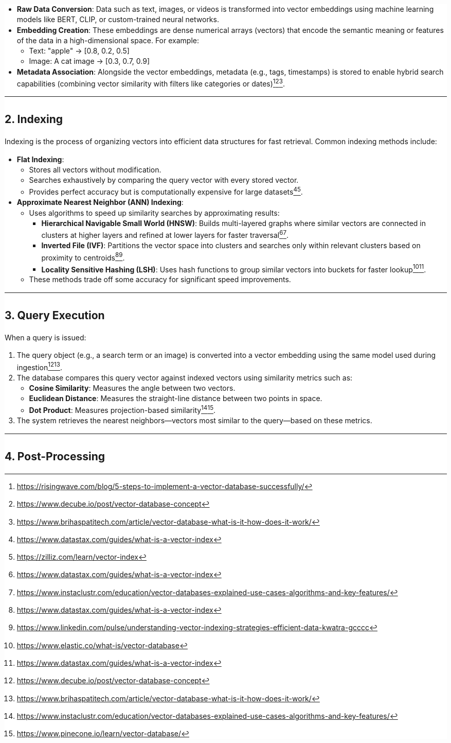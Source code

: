- **Raw Data Conversion**: Data such as text, images, or videos is transformed into vector embeddings using machine learning models like BERT, CLIP, or custom-trained neural networks.
- **Embedding Creation**: These embeddings are dense numerical arrays (vectors) that encode the semantic meaning or features of the data in a high-dimensional space. For example:
    - Text: "apple" → [0.8, 0.2, 0.5]
    - Image: A cat image → [0.3, 0.7, 0.9]
- **Metadata Association**: Alongside the vector embeddings, metadata (e.g., tags, timestamps) is stored to enable hybrid search capabilities (combining vector similarity with filters like categories or dates)[^4_2][^4_13][^4_14].

---

## **2. Indexing**

Indexing is the process of organizing vectors into efficient data structures for fast retrieval. Common indexing methods include:

- **Flat Indexing**:
    - Stores all vectors without modification.
    - Searches exhaustively by comparing the query vector with every stored vector.
    - Provides perfect accuracy but is computationally expensive for large datasets[^4_3][^4_6].
- **Approximate Nearest Neighbor (ANN) Indexing**:
    - Uses algorithms to speed up similarity searches by approximating results:
        - **Hierarchical Navigable Small World (HNSW)**: Builds multi-layered graphs where similar vectors are connected in clusters at higher layers and refined at lower layers for faster traversal[^4_3][^4_5].
        - **Inverted File (IVF)**: Partitions the vector space into clusters and searches only within relevant clusters based on proximity to centroids[^4_3][^4_12].
        - **Locality Sensitive Hashing (LSH)**: Uses hash functions to group similar vectors into buckets for faster lookup[^4_1][^4_3].
    - These methods trade off some accuracy for significant speed improvements.

---

## **3. Query Execution**

When a query is issued:

1. The query object (e.g., a search term or an image) is converted into a vector embedding using the same model used during ingestion[^4_13][^4_14].
2. The database compares this query vector against indexed vectors using similarity metrics such as:
    - **Cosine Similarity**: Measures the angle between two vectors.
    - **Euclidean Distance**: Measures the straight-line distance between two points in space.
    - **Dot Product**: Measures projection-based similarity[^4_5][^4_7].
3. The system retrieves the nearest neighbors—vectors most similar to the query—based on these metrics.

---

## **4. Post-Processing**


[^1_1]: https://zilliz.com/learn/what-is-vector-database
[^1_2]: https://www.pinecone.io/learn/vector-database/
[^1_3]: https://hevoacademy.com/data-management/what-is-vector-database/
[^1_4]: https://thedataquarry.com/blog/vector-db-2
[^1_5]: https://www.linkedin.com/pulse/understanding-vector-database-kapil-uthra-wijwf
[^1_6]: https://qdrant.tech/articles/what-is-a-vector-database/
[^1_7]: https://datascience.stackexchange.com/questions/123181/how-do-vector-databases-work-for-the-lay-coder
[^1_8]: https://www.cs.toronto.edu/~mgabel/csc2233/slides/1_-_Intro_What_is_a_Vector_DB.pdf
[^2_1]: https://www.databricks.com/glossary/vector-database
[^2_2]: https://www.instaclustr.com/education/vector-database-13-use-cases-from-traditional-to-next-gen/
[^2_3]: https://www.datacamp.com/blog/the-top-5-vector-databases
[^2_4]: https://www.elastic.co/what-is/vector-database
[^2_5]: https://lakefs.io/blog/what-is-vector-databases/
[^2_6]: https://www.deeplearning.ai/short-courses/building-applications-vector-databases/
[^2_7]: https://en.wikipedia.org/wiki/Vector_database
[^2_8]: https://www.techtarget.com/searchdatamanagement/tip/Top-industry-use-cases-for-vector-databases
[^2_9]: https://www.pinecone.io/learn/vector-database/
[^2_10]: https://stackoverflow.blog/2023/10/09/from-prototype-to-production-vector-databases-in-generative-ai-applications/
[^2_11]: https://www.oracle.com/in/database/vector-database/
[^2_12]: https://www.computer.org/publications/tech-news/community-voices/vector-databases-and-ai-applications/
[^2_13]: https://aws.amazon.com/what-is/vector-databases/
[^2_14]: https://www.cloudflare.com/learning/ai/what-is-vector-database/
[^2_15]: https://www.ibm.com/think/topics/vector-database
[^2_16]: https://www.youtube.com/watch?v=t9IDoenf-lo
[^3_1]: https://www.linkedin.com/pulse/bridging-gap-comprehensive-comparison-vector-rdbms-thanga-murugan-8t00c
[^3_2]: https://rivery.io/data-learning-center/database-types-guide/
[^3_3]: https://weaviate.io/blog/what-is-a-vector-database
[^3_4]: https://en.wikipedia.org/wiki/Database
[^3_5]: https://www.capellasolutions.com/blog/vector-databases-vs-traditional-databases-a-comparative-study
[^3_6]: https://www.tutorialspoint.com/nosql-systems-vs-traditional-database-systems
[^3_7]: https://www.ibm.com/think/topics/vector-database
[^3_8]: https://opentextbc.ca/dbdesign01/chapter/chapter-3-characteristics-and-benefits-of-a-database/
[^3_9]: https://www.pingcap.com/article/vector-stores-vs-traditional-databases-a-detailed-comparison/
[^3_10]: https://www.vaia.com/en-us/textbooks/computer-science/fundamentals-of-database-systems-4-edition/chapter-1/problem-3-discuss-the-main-characteristics-of-the-database-a/
[^3_11]: https://www.computer.org/publications/tech-news/trends/vector-databases-vs-traditional-databases/
[^3_12]: https://unstop.com/blog/what-are-the-characteristics-of-a-modern-dbms
[^3_13]: https://www.techtarget.com/searchdatamanagement/tip/Vector-vs-graph-vs-relational-database-Which-to-choose
[^3_14]: https://www.pearsonitcertification.com/articles/article.aspx?p=2427073\&seqNum=2
[^3_15]: https://cratedb.com/blog/vector-databases-vs-traditional-databases-for-ai-applications
[^3_16]: https://www.reddit.com/r/explainlikeimfive/comments/rfnq5x/eli5_what_is_the_difference_between_vector/
[^4_1]: https://www.elastic.co/what-is/vector-database
[^4_2]: https://risingwave.com/blog/5-steps-to-implement-a-vector-database-successfully/
[^4_3]: https://www.datastax.com/guides/what-is-a-vector-index
[^4_4]: https://nexla.com/ai-infrastructure/vector-databases/
[^4_5]: https://www.instaclustr.com/education/vector-databases-explained-use-cases-algorithms-and-key-features/
[^4_6]: https://zilliz.com/learn/vector-index
[^4_7]: https://www.pinecone.io/learn/vector-database/
[^4_8]: https://qdrant.tech/documentation/data-ingestion-beginners/
[^4_9]: https://weaviate.io/developers/weaviate/concepts/vector-index
[^4_10]: https://www.youtube.com/watch?v=3y_7fE5Ftaw
[^4_11]: https://developers.redhat.com/blog/2024/05/28/feeding-llms-efficiently-data-ingestion-vector-databases-apache-camel
[^4_12]: https://www.linkedin.com/pulse/understanding-vector-indexing-strategies-efficient-data-kwatra-gcccc
[^4_13]: https://www.decube.io/post/vector-database-concept
[^4_14]: https://www.brihaspatitech.com/article/vector-database-what-is-it-how-does-it-work/
[^4_15]: https://www.louisbouchard.ai/indexing-methods/
[^4_16]: https://learn.microsoft.com/en-us/data-engineering/playbook/solutions/vector-database/
[^4_17]: https://securiti.ai/gencore/sync-unstructured-data-to-vector-dbs/
[^4_18]: https://www.ibm.com/think/topics/vector-database
[^4_19]: https://www.databricks.com/glossary/vector-database
[^4_20]: https://qdrant.tech/articles/what-is-a-vector-database/
[^5_1]: https://www.instaclustr.com/education/how-a-vector-index-works-and-5-critical-best-practices/
[^5_2]: https://www.pinecone.io/learn/vector-database/
[^5_3]: https://www.instaclustr.com/education/vector-databases-explained-use-cases-algorithms-and-key-features/
[^5_4]: https://www.databricks.com/glossary/vector-database
[^5_5]: https://www.v7labs.com/blog/vector-databases
[^5_6]: https://zilliz.com/learn/comparing-vector-database-vector-search-library-and-vector-search-plugin
[^5_7]: https://weaviate.io/developers/weaviate/concepts/vector-index
[^5_8]: https://www.youtube.com/watch?v=1uRoWt0dSmI
[^5_9]: https://lakefs.io/blog/what-is-vector-databases/
[^5_10]: https://cdn.sanity.io/images/bbnkhnhl/production/b05e56108a82b042065001effbec2f1abf904346-1999x1999.png?w=3840\&q=75\&fit=clip\&auto=format\&sa=X\&ved=2ahUKEwin1N2g1teMAxXyxzgGHeyoMdUQ_B16BAgBEAI
[^5_11]: https://www.mongodb.com/resources/basics/vector-index
[^5_12]: https://www.gomomento.com/blog/what-is-a-vector-index/
[^5_13]: https://www.youtube.com/watch?v=PNIk79gX4us
[^5_14]: https://learn.microsoft.com/en-us/azure/search/vector-search-how-to-create-index
[^5_15]: https://neo4j.com/docs/cypher-manual/current/indexes/semantic-indexes/vector-indexes/
[^5_16]: https://superlinked.com/vectorhub/articles/vector-indexes
[^5_17]: https://www.mongodb.com/resources/basics/vector-databases
[^5_18]: https://www.techtarget.com/searchdatamanagement/tip/Top-industry-use-cases-for-vector-databases
[^5_19]: https://qdrant.tech/use-cases/
[^5_20]: https://aws.amazon.com/what-is/vector-databases/
[^5_21]: https://www.cloudflare.com/learning/ai/what-is-vector-database/
[^5_22]: https://www.ibm.com/think/topics/vector-database
[^5_23]: https://www.youtube.com/watch?v=t9IDoenf-lo
[^5_24]: https://www.figma.com/community/tag/vector/plugins
[^5_25]: https://fd.io/docs/vpp/v2101/gettingstarted/developers/add_plugin
[^5_26]: https://www.vector.com/gb/en/products/products-a-z/software/
[^5_27]: https://www.reddit.com/r/ChatGPT/comments/168fnlv/vectordb_vs_plugins_use_cases/
[^5_28]: https://www.figma.com/plugin-docs/api/VectorNode/
[^5_29]: https://www.freepik.com/vectors/plugins
[^5_30]: https://www.vector.com/int/en/products/products-a-z/software/vectorcast/
[^5_31]: https://www.vector.com/in/en/products/products-a-z/software/vector-tool-platform/
[^5_32]: https://astutegraphics.com/plugins/vectorfirstaid
[^5_33]: https://github.com/vectordotdev/vector
[^5_34]: https://vector.dev
[^5_35]: https://community.sisense.com/t5/knowledge-base/vector-plot-plugin/ta-p/9104
[^5_36]: https://www.instaclustr.com/education/vector-database-13-use-cases-from-traditional-to-next-gen/
[^5_37]: https://www.linkedin.com/pulse/understanding-vector-indexing-strategies-efficient-data-kwatra-gcccc
[^5_38]: https://www.datastax.com/guides/what-is-a-vector-index
[^5_39]: https://www.snaplogic.com/glossary/vector-indexing
[^5_40]: https://www.elastic.co/what-is/vector-database
[^5_41]: https://stackoverflow.blog/2023/10/09/from-prototype-to-production-vector-databases-in-generative-ai-applications/
[^5_42]: https://en.wikipedia.org/wiki/Vector_database
[^5_43]: https://www.oracle.com/in/database/vector-database/
[^5_44]: https://help.agi.com/stkdevkit/11.4.0/Subsystems/pluginScripts/Content/vgtPoints.htm
[^5_45]: https://zilliz.com/learn/top-use-cases-for-vector-search
[^5_46]: https://www.lenovo.com/in/en/glossary/plugin/
[^5_47]: https://s3-docs.fd.io/vpp/22.06/developer/plugins/index.html
[^5_48]: https://research.aimultiple.com/vector-database-use-cases/
[^5_49]: https://www.datastax.com/guides/what-is-a-vector-embedding
[^6_1]: https://www.lupasearch.com/blog/understanding-exact-search-in-site-search-enhancing-precision-and-relevance/
[^6_2]: https://www.reddit.com/r/adwords/comments/xqdlkh/whats_the_point_of_exact_match_anymore/
[^6_3]: https://support.google.com/sa360/answer/9322511
[^6_4]: https://www.embarque.io/post/exact-match-keywords
[^6_5]: https://www.buzzstream.com/blog/exact-match-keywords/
[^6_6]: https://advertising.amazon.in/help/GHTRFDZRJPW6764R
[^6_7]: https://moz.com/learn/seo/what-are-exact-match-keywords
[^6_8]: https://support.google.com/sa360/answer/13991771
[^6_9]: https://help.zoho.com/portal/en/kb/zoho-cliq/user-guides/home-page/search/articles/how-to-search-for-an-exact-match
[^7_1]: https://zilliz.com/ai-faq/how-does-clustering-improve-vector-search
[^7_2]: https://thebook.devrev.ai/blog/2024-03-04-vector-db-1/
[^7_3]: https://www.vectara.com/blog/vector-search-what-is-vector-search-and-how-does-it-work
[^7_4]: https://www.pinecone.io/learn/series/faiss/locality-sensitive-hashing/
[^7_5]: https://youssefh.substack.com/p/vector-database-the-secret-behind
[^7_6]: https://pyimagesearch.com/2025/01/27/approximate-nearest-neighbor-with-locality-sensitive-hashing-lsh/
[^7_7]: https://zilliz.com/learn/Local-Sensitivity-Hashing-A-Comprehensive-Guide
[^7_8]: https://www.pinecone.io/learn/series/faiss/locality-sensitive-hashing-random-projection/
[^7_9]: https://en.wikipedia.org/wiki/Locality-sensitive_hashing
[^7_10]: https://stackoverflow.com/questions/77462649/clustering-index-documents-via-vector-search
[^7_11]: https://www.ibm.com/think/topics/vector-search
[^7_12]: https://www.pinecone.io/learn/vector-database/
[^7_13]: https://cloud.google.com/vertex-ai/docs/vector-search/overview
[^7_14]: https://weaviate.io/blog/vector-search-explained
[^7_15]: https://dockyard.com/blog/2023/01/04/search-and-clustering-with-exfaiss
[^7_16]: https://www.elastic.co/what-is/vector-search
[^7_17]: https://scikit-learn.org/stable/modules/clustering.html
[^7_18]: https://www.youtube.com/watch?v=e_SBq3s20M8
[^7_19]: https://www.kaggle.com/code/paulrohan2020/location-sensitive-hashing-for-cosine-similarity
[^7_20]: https://www.iunera.com/kraken/fabric/local-sensitive-hashing-lsh/
[^7_21]: https://learn.microsoft.com/en-us/azure/search/vector-search-overview
[^7_22]: https://www.datastax.com/guides/what-is-vector-search
[^7_23]: https://labelbox.com/blog/how-vector-similarity-search-works/
[^7_24]: https://www.mongodb.com/blog/post/find-hidden-insights-vector-databases-semantic-clustering
[^7_25]: https://learn.microsoft.com/en-us/azure/search/vector-search-ranking
[^7_26]: https://www.csee.umbc.edu/courses/graduate/676/SP2021/termpapers/CMSC476676-TermPaperMenonPranav.pdf
[^7_27]: https://cse.iitkgp.ac.in/~animeshm/algoml/lsh.pdf
[^8_1]: https://zilliz.com/ai-faq/how-does-clustering-improve-vector-search
[^8_2]: https://www.instaclustr.com/education/vector-databases-explained-use-cases-algorithms-and-key-features/
[^8_3]: https://pmc.ncbi.nlm.nih.gov/articles/PMC5036949/
[^8_4]: https://www.telm.ai/blog/data-quality-for-vector-databases/
[^8_5]: https://dzone.com/articles/5-hard-problems-in-vector-search-and-how-we-solved
[^8_6]: https://docs.couchbase.com/cloud/vector-search/fine-tune-vector-search.html
[^8_7]: https://milvus.io/ai-quick-reference/how-does-clustering-improve-vector-search
[^8_8]: https://www.vectara.com/blog/vector-search-what-is-vector-search-and-how-does-it-work
[^8_9]: https://guangzhengli.com/blog/en/vector-database
[^8_10]: https://www.sciencedirect.com/science/article/abs/pii/S0952197608000808
[^8_11]: https://aerospike.com/blog/vector-search-technology/
[^8_12]: https://www.linkedin.com/pulse/understanding-vector-indexing-strategies-efficient-data-kwatra-gcccc
[^8_13]: https://learn.microsoft.com/en-us/azure/search/vector-search-ranking
[^8_14]: https://encord.com/blog/vector-similarity-search/
[^8_15]: https://scikit-learn.org/stable/modules/clustering.html
[^8_16]: https://www.elastic.co/search-labs/blog/introduction-to-vector-search
[^8_17]: https://learn.microsoft.com/en-us/azure/search/vector-search-overview
[^8_18]: https://www.ibm.com/think/topics/vector-search
[^8_19]: https://www.datastax.com/blog/5-vector-search-challenges-and-how-we-solved-them-in-apache-cassandra
[^8_20]: https://neptune.ai/blog/k-means-clustering
[^8_21]: https://www.needl.ai/blog/we-dont-use-no-vector-databases
[^8_22]: https://enterprise-knowledge.com/exploring-vector-search-advantages-and-disadvantages/
[^8_23]: https://www.pinecone.io/learn/vector-database/
[^8_24]: https://www.ssvpsengg.ac.in/wp-content/uploads/2023/03/17.pdf
[^8_25]: https://www.sciencedirect.com/topics/computer-science/clustering-result
[^8_26]: https://www.cs.purdue.edu/homes/csjgwang/pubs/ICDE24_VecDB.pdf
[^8_27]: https://dockyard.com/blog/2023/01/04/search-and-clustering-with-exfaiss
[^8_28]: https://www.digitalocean.com/community/conceptual-articles/a-dive-into-vector-databases
[^8_29]: https://www.nature.com/articles/s41598-021-98126-1
[^8_30]: https://www.mongodb.com/blog/post/find-hidden-insights-vector-databases-semantic-clustering
[^8_31]: https://www.displayr.com/understanding-cluster-analysis-a-comprehensive-guide/
[^8_32]: https://www.camelot-mc.com/blog/data-trends-how-vector-databases-are-meeting-new-challenges/
[^8_33]: https://www.datacaptains.com/blog/3-tactics-to-improve-your-cluster-analysis
[^8_34]: https://stackoverflow.com/questions/70274033/how-to-achieve-fast-vector-clustering-sort
[^8_35]: https://www.linkedin.com/pulse/23-3-vector-databases-challenges-costs-won-bae-suh-k3u3c
[^8_36]: https://www.linkedin.com/advice/0/what-some-ways-improve-accuracy-your-k-means-clustering-har9f
[^8_37]: https://www.metisdata.io/blog/exploring-the-power-of-pgvector-as-an-open-source-vector-database
[^8_38]: https://www.sciencedirect.com/science/article/abs/pii/S0020025523000919
[^8_39]: https://stackoverflow.com/questions/15777201/why-vector-normalization-can-improve-the-accuracy-of-clustering-and-classificati
[^8_40]: https://nextbrick.com/optimizing-performance-in-vector-search-techniques-and-tools/
[^8_41]: https://www.dailydoseofds.com/a-beginner-friendly-and-comprehensive-deep-dive-on-vector-databases/
[^8_42]: https://thebook.devrev.ai/blog/2024-03-04-vector-db-1/
[^8_43]: https://en.wikipedia.org/wiki/K-means_clustering
[^8_44]: https://queryunderstanding.com/search-results-clustering-b2fa64c6c809
[^8_45]: https://neptune.ai/blog/clustering-algorithms
[^8_46]: https://www.instaclustr.com/education/vector-databases-explained-use-cases-algorithms-and-key-features/
[^8_47]: https://journals.plos.org/plosone/article?id=10.1371%2Fjournal.pone.0162259
[^8_48]: https://zilliz.com/ai-faq/how-does-clustering-improve-vector-search
[^8_49]: https://nexla.com/ai-infrastructure/vector-databases/
[^8_50]: http://iaeng.org/publication/WCE2009/WCE2009_pp308-312.pdf
[^9_1]: https://en.wikipedia.org/wiki/Random_indexing
[^9_2]: https://aggregata.de/en/blog/unsupervised-learning/random-projections/
[^9_3]: https://stackabuse.com/random-projection-theory-and-implementation-in-python-with-scikit-learn/
[^9_4]: https://stats.stackexchange.com/questions/235632/pca-vs-random-projection
[^9_5]: https://en.wikipedia.org/wiki/Random_projection
[^9_6]: https://www.linkedin.com/pulse/random-projection-yair-galili-wwezf
[^9_7]: https://www.pinecone.io/learn/series/faiss/locality-sensitive-hashing-random-projection/
[^9_8]: https://pmc.ncbi.nlm.nih.gov/articles/PMC8310536/
[^9_9]: https://cs-people.bu.edu/evimaria/cs565/kdd-rp.pdf
[^9_10]: https://aiml.com/what-is-random-projection-discuss-its-advantages-and-disadvantages/
[^9_11]: https://www.sciencedirect.com/science/article/pii/S2352711020303423
[^9_12]: https://scikit-learn.org/stable/modules/random_projection.html
[^9_13]: https://dl.acm.org/doi/10.1145/502512.502546
[^9_14]: https://www.sciencedirect.com/topics/computer-science/random-projection
[^10_1]: https://pyimagesearch.com/2025/01/27/approximate-nearest-neighbor-with-locality-sensitive-hashing-lsh/
[^10_2]: https://zilliz.com/learn/Local-Sensitivity-Hashing-A-Comprehensive-Guide
[^10_3]: https://en.wikipedia.org/wiki/Locality-sensitive_hashing
[^10_4]: https://www.csee.umbc.edu/courses/graduate/676/SP2021/termpapers/CMSC476676-TermPaperMenonPranav.pdf
[^10_5]: https://www.pinecone.io/learn/series/faiss/locality-sensitive-hashing/
[^10_6]: https://www.iunera.com/kraken/fabric/local-sensitive-hashing-lsh/
[^10_7]: https://www.youtube.com/watch?v=e_SBq3s20M8
[^10_8]: https://www.sciencedirect.com/topics/computer-science/locality-sensitive-hashing
[^11_1]: https://towardsdatascience.com/similarity-search-product-quantization-b2a1a6397701/
[^11_2]: https://qdrant.tech/documentation/guides/quantization/
[^11_3]: https://towardsdatascience.com/product-quantization-for-similarity-search-2f1f67c5fddd/
[^11_4]: https://symbl.ai/developers/blog/a-guide-to-quantization-in-llms/
[^11_5]: https://lancedb.github.io/lancedb/concepts/index_ivfpq/
[^11_6]: https://www.ibm.com/think/topics/quantization
[^11_7]: https://www.pinecone.io/learn/series/faiss/product-quantization/
[^11_8]: https://weaviate.io/developers/weaviate/configuration/compression/pq-compression
[^11_9]: https://opensearch.org/docs/latest/vector-search/optimizing-storage/faiss-product-quantization/
[^11_10]: https://www.elastic.co/search-labs/blog/bit-vectors-elasticsearch-bbq-vs-pq
[^11_11]: https://www.youtube.com/watch?v=t9mRf2S5vDI
[^11_12]: https://www.unite.ai/comparing-quantization-techniques-for-scalable-vector-search/
[^11_13]: https://www.youtube.com/watch?v=PNVJvZEkuXo
[^11_14]: https://qdrant.tech/articles/product-quantization/
[^11_15]: https://www.sciencedirect.com/topics/computer-science/quantization-index
[^12_1]: https://www.datastax.com/guides/what-is-a-vector-index
[^12_2]: https://hexacluster.ai/machine_learning/vector-indexing-in-vector-databases/
[^12_3]: https://www.louisbouchard.ai/indexing-methods/
[^12_4]: https://cloud.google.com/bigquery/docs/vector-index
[^12_5]: https://www.v7labs.com/blog/vector-databases
[^12_6]: https://www.couchbase.com/blog/vector-similarity-search/
[^12_7]: https://thedataquarry.com/blog/vector-db-3
[^12_8]: https://www.instaclustr.com/education/how-a-vector-index-works-and-5-critical-best-practices/
[^12_9]: https://thesequence.substack.com/p/guest-post-choosing-the-right-vector
[^12_10]: https://weaviate.io/developers/weaviate/concepts/vector-index
[^12_11]: https://docs.oracle.com/en/database/oracle/oracle-database/23/vecse/manage-different-categories-vector-indexes.html
[^12_12]: https://weaviate.io/developers/weaviate/concepts/vector-index
[^12_13]: https://neo4j.com/docs/cypher-manual/current/indexes/semantic-indexes/vector-indexes/
[^12_14]: https://tembo.io/blog/vector-indexes-in-pgvector/
[^12_15]: https://milvus.io/docs/v2.0.x/index.md
[^12_16]: https://docs.rapids.ai/api/cuvs/nightly/comparing_indexes/
[^12_17]: https://www.instaclustr.com/education/vector-databases-explained-use-cases-algorithms-and-key-features/
[^12_18]: https://www.pingcap.com/article/top-vector-stores-9-use-cases-you-should-know/
[^12_19]: https://labelbox.com/blog/how-vector-similarity-search-works/
[^12_20]: https://www.datacamp.com/blog/the-top-5-vector-databases
[^12_21]: https://www.datastax.com/guides/what-is-a-vector-index
[^12_22]: https://www.turing.com/resources/vector-database-comparison
[^12_23]: https://www.instaclustr.com/education/what-is-vector-similarity-search-pros-cons-and-5-tips-for-success/
[^12_24]: https://zilliz.com/learn/how-to-pick-a-vector-index-in-milvus-visual-guide
[^12_25]: https://lakefs.io/blog/what-is-vector-databases/
[^12_26]: https://www.pinecone.io/learn/vector-similarity/
[^12_27]: https://myscale.com/blog/mastering-vector-indexing-r-programming-step-by-step-guide/
[^12_28]: https://www.techtarget.com/searchdatamanagement/tip/Top-vector-database-options-for-similarity-searches
[^12_29]: https://pathway.com/glossary/vector-index
[^12_30]: https://superlinked.com/vectorhub/articles/vector-indexes
[^12_31]: https://cloud.google.com/bigquery/docs/vector-index
[^12_32]: https://zilliz.com/learn/vector-index
[^12_33]: https://zilliz.com/blog/similarity-metrics-for-vector-search
[^12_34]: https://www.pinecone.io/learn/vector-database/
[^13_1]: https://www.instaclustr.com/education/what-is-vector-similarity-search-pros-cons-and-5-tips-for-success/
[^13_2]: https://milvus.io/docs/metric.md
[^13_3]: https://learn.microsoft.com/en-us/azure/search/vector-search-ranking
[^13_4]: https://www.pinecone.io/learn/vector-similarity/
[^13_5]: https://docs.webmethods.io/on-premises/webmethods-onedata/en/10.11.0/onedata-webhelp/onedata-webhelp/to-appendix-matching-algorithms-and-use-cases_7.html
[^13_6]: https://www.wwwinsights.com/ai/similarity-metrics-vector-databases/
[^13_7]: https://zilliz.com/blog/similarity-metrics-for-vector-search
[^13_8]: https://www.youtube.com/watch?v=8ogtWMxXzvE
[^13_9]: https://severalnines.com/blog/vector-similarity-search-with-postgresqls-pgvector-a-deep-dive/
[^13_10]: https://weaviate.io/blog/distance-metrics-in-vector-search
[^13_11]: https://buckenhofer.com/2024/05/similarity-search-in-vector-databases-a-comprehensive-guide/
[^13_12]: https://www.techtarget.com/searchdatamanagement/tip/Top-vector-database-options-for-similarity-searches
[^13_13]: https://assets.zilliz.com/Vector_Similarity_Measures_Cosine_Zilliz_f3ebfcfd7e.png?sa=X\&ved=2ahUKEwi07Yeg2NeMAxWxmZUCHbMsEQAQ_B16BAgDEAI
[^13_14]: https://www.elastic.co/search-labs/blog/vector-similarity-techniques-and-scoring
[^13_15]: https://www.linkedin.com/pulse/building-gen-ai-applications-choosing-right-similarity-sharad-gupta
[^13_16]: https://www.couchbase.com/blog/vector-similarity-search/
[^13_17]: https://www.datacamp.com/blog/what-is-similarity-learning
[^13_18]: https://www.sciencedirect.com/science/article/pii/S1319157821002652
[^13_19]: https://developers.google.com/machine-learning/clustering/dnn-clustering/supervised-similarity
[^13_20]: https://pmc.ncbi.nlm.nih.gov/articles/PMC7470320/
[^13_21]: https://assets.zilliz.com/Vector_Similarity_Measures_Cosine_Zilliz_f3ebfcfd7e.png?sa=X\&ved=2ahUKEwjK6Paf2NeMAxUDr1YBHYfHAucQ_B16BAgGEAI
[^13_22]: https://labelbox.com/blog/how-vector-similarity-search-works/
[^13_23]: https://www.instaclustr.com/education/what-is-vector-similarity-search-pros-cons-and-5-tips-for-success/
[^13_24]: https://neptune.ai/blog/recommender-systems-metrics
[^14_1]: https://cmry.github.io/notes/euclidean-v-cosine
[^14_2]: https://www.datacamp.com/tutorial/cosine-distance
[^14_3]: https://www.baeldung.com/cs/euclidean-distance-vs-cosine-similarity
[^14_4]: https://www.linkedin.com/pulse/similarity-measures-data-science-euclidean-distance-cosine-wynn
[^14_5]: https://myscale.com/blog/power-cosine-similarity-vs-euclidean-distance-explained/
[^14_6]: https://datascience.stackexchange.com/questions/27726/when-to-use-cosine-simlarity-over-euclidean-similarity
[^14_7]: https://www.linkedin.com/pulse/understanding-distance-metrics-vector-embeddings-cosine-bilal-shaikh-qunwf
[^14_8]: https://www.youtube.com/watch?v=Dd16LVt5ct4
[^15_1]: https://www.nature.com/articles/s41598-022-10358-x
[^15_2]: https://www.linkedin.com/advice/3/what-most-effective-distance-metrics-optimizing-xndwc
[^15_3]: https://arxiv.org/pdf/1708.04321.pdf
[^15_4]: https://pubmed.ncbi.nlm.nih.gov/31411491/
[^15_5]: https://arize.com/blog-course/knn-algorithm-k-nearest-neighbor/
[^15_6]: https://www.ibm.com/think/topics/knn
[^15_7]: https://www.kdnuggets.com/2020/11/most-popular-distance-metrics-knn.html
[^16_1]: https://www.numberanalytics.com/blog/advanced-jaccard-index-machine-learning-techniques
[^16_2]: https://www.numberanalytics.com/blog/jaccard-index-machine-learning-applications
[^16_3]: https://www.cs.rice.edu/~as143/COMP480_580_Fall24/scribe/scribe14.pdf
[^16_4]: https://en.wikipedia.org/wiki/Jaccard_index
[^16_5]: https://arxiv.org/pdf/1906.04842.pdf
[^16_6]: https://pyimagesearch.com/2024/07/22/implementing-semantic-search-jaccard-similarity-and-vector-space-models/
[^16_7]: http://infolab.stanford.edu/~ullman/mmds/ch3.pdf
[^16_8]: https://www.instaclustr.com/education/what-is-vector-similarity-search-pros-cons-and-5-tips-for-success/
[^17_1]: https://www.numberanalytics.com/blog/jaccard-index-machine-learning-applications
[^17_2]: https://stats.stackexchange.com/questions/408615/clustering-users-with-very-sparse-data
[^17_3]: https://www.numberanalytics.com/blog/advanced-jaccard-index-machine-learning-techniques
[^17_4]: https://www.numberanalytics.com/blog/understanding-jaccard-index-data-analysis
[^17_5]: https://stackoverflow.com/questions/20712595/is-there-an-efficient-way-to-cluster-a-graph-according-to-jaccard-similarity
[^17_6]: https://en.wikipedia.org/wiki/Jaccard_index
[^17_7]: http://lcs.ios.ac.cn/~ydshen/icdm04.pdf
[^17_8]: https://dl.acm.org/doi/abs/10.1145/3588685
[^17_9]: https://www.sciencedirect.com/science/article/pii/S1110016823001692
[^17_10]: https://scikit-learn.org/stable/modules/generated/sklearn.metrics.jaccard_score.html
[^17_11]: https://www-users.cse.umn.edu/~kumar/papers/high_dim_clustering_19.pdf
[^17_12]: https://www.sciencedirect.com/science/article/pii/S0165178123002159
[^17_13]: https://ietresearch.onlinelibrary.wiley.com/doi/10.1049/2024/6586622
[^17_14]: https://www.sciencedirect.com/science/article/abs/pii/S0957417416302895
[^17_15]: https://jit.ac.in/journal/cse/57.pdf
[^17_16]: https://peerj.com/articles/cs-2286.pdf
[^18_1]: https://www.numberanalytics.com/blog/advanced-jaccard-index-machine-learning-techniques
[^18_2]: https://www.numberanalytics.com/blog/jaccard-index-machine-learning-applications
[^18_3]: https://deepai.tn/glossary/jaccard-index-in-ai/
[^18_4]: https://www.sciencedirect.com/topics/computer-science/jaccard-similarity
[^18_5]: https://www.projectpro.io/recipes/what-is-jaccard-similarity-and-calculate-it
[^18_6]: https://royhung.com/jaccard-index
[^18_7]: https://www.youtube.com/watch?v=YotbvhndSf4
[^18_8]: https://en.wikipedia.org/wiki/Jaccard_index
[^18_9]: https://ajis.aaisnet.org/index.php/ajis/article/download/1538/817/5125
[^19_1]: https://bookdown.org/tranhungydhcm/mybook/filtering-in-vector-databases.html
[^19_2]: https://turso.tech/blog/filtering-in-vector-search-with-metadata-and-rag-pipelines
[^19_3]: https://blog.lqhl.me/filtered-vector-search
[^19_4]: https://www.pinecone.io/learn/vector-search-filtering/
[^19_5]: https://cloud.google.com/vertex-ai/docs/vector-search/filtering
[^19_6]: https://myscale.com/blog/filtered-vector-search-in-myscale/
[^19_7]: https://qdrant.tech/articles/vector-search-filtering/
[^19_8]: https://www.reddit.com/r/vectordatabase/comments/1ff5udu/a_complete_guide_to_filtering_in_vector_search/
[^19_9]: https://help.salesforce.com/s/articleView?id=sf.c360_a_search_index_query_prefilters.htm\&language=en_US\&type=5
[^19_10]: https://dagshub.com/blog/common-pitfalls-to-avoid-when-using-vector-databases/
[^19_11]: https://www.instaclustr.com/education/vector-databases-explained-use-cases-algorithms-and-key-features/
[^19_12]: https://turso.tech/blog/filtering-in-vector-search-with-metadata-and-rag-pipelines
[^19_13]: https://www.pinecone.io/learn/vector-database/
[^19_14]: https://weaviate.io/developers/weaviate/concepts/filtering
[^19_15]: https://cloud.google.com/blog/products/databases/enhancing-alloydb-vector-search-with-inline-filtering-and-enterprise-observability
[^19_16]: https://www.youtube.com/watch?v=zQYZB_DhHi4
[^19_17]: https://www.pinecone.io/learn/vector-search-filtering/
[^19_18]: https://dev.to/volland/pre-and-post-filtering-in-vector-search-with-metadata-and-rag-pipelines-2hji
[^19_19]: https://weaviate.io/blog/speed-up-filtered-vector-search
[^20_1]: https://weaviate.io/developers/weaviate/concepts/filtering
[^20_2]: https://stackoverflow.com/questions/41285790/what-differs-between-post-filter-and-global-aggregation-for-faceted-search
[^20_3]: https://www.googlecloudcommunity.com/gc/AppSheet-Q-A/Performance-Query-about-SELECT-and-FILTER/m-p/514228
[^20_4]: https://learn.microsoft.com/en-us/answers/questions/945643/which-is-best-for-performance-filtering-on-where-o
[^20_5]: https://community.sap.com/t5/technology-q-a/performance-difference-filtering-selection-screen-vs-within-a-query/qaq-p/12276544
[^20_6]: https://discuss.elastic.co/t/performance-of-outside-query-vs-filter-inside-aggregation-while-aggregating/266726
[^20_7]: https://www.reddit.com/r/googlesheets/comments/m6eip0/filter_vs_query_simple_rule_of_thumb_for_when_to/
[^20_8]: https://blog.jooq.org/the-performance-impact-of-sqls-filter-clause/
[^20_9]: https://wordpress.stackexchange.com/questions/134892/query-post-based-on-comparison